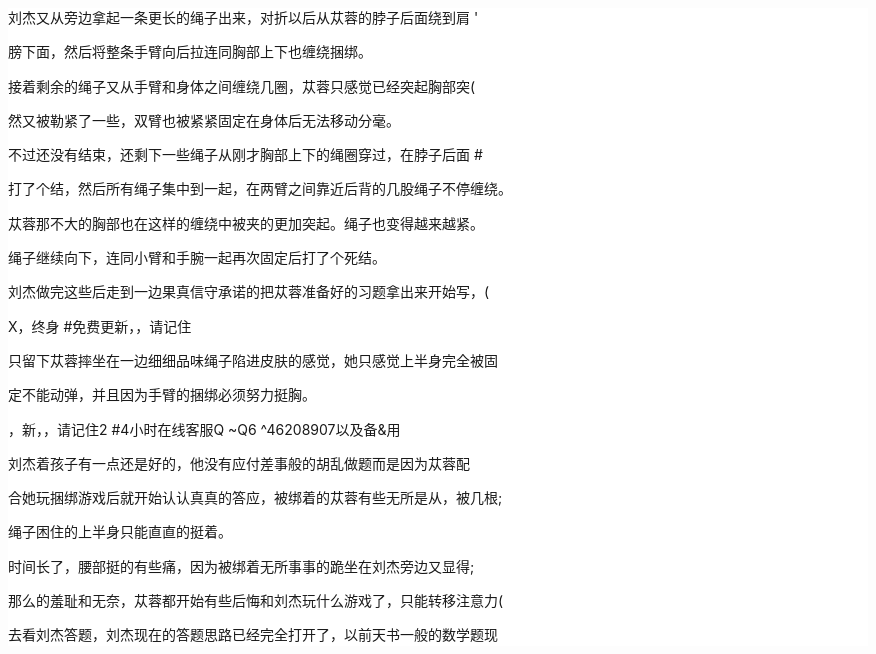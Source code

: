 



刘杰又从旁边拿起一条更长的绳子出来，对折以后从苁蓉的脖子后面绕到肩 '



膀下面，然后将整条手臂向后拉连同胸部上下也缠绕捆绑。



接着剩余的绳子又从手臂和身体之间缠绕几圈，苁蓉只感觉已经突起胸部突(



然又被勒紧了一些，双臂也被紧紧固定在身体后无法移动分毫。



不过还没有结束，还剩下一些绳子从刚才胸部上下的绳圈穿过，在脖子后面 #



打了个结，然后所有绳子集中到一起，在两臂之间靠近后背的几股绳子不停缠绕。



苁蓉那不大的胸部也在这样的缠绕中被夹的更加突起。绳子也变得越来越紧。



绳子继续向下，连同小臂和手腕一起再次固定后打了个死结。





刘杰做完这些后走到一边果真信守承诺的把苁蓉准备好的习题拿出来开始写，(

X，终身 #免费更新，，请记住



只留下苁蓉摔坐在一边细细品味绳子陷进皮肤的感觉，她只感觉上半身完全被固



定不能动弹，并且因为手臂的捆绑必须努力挺胸。



，新，，请记住2 #4小时在线客服Q ~Q6 ^46208907以及备&用



刘杰着孩子有一点还是好的，他没有应付差事般的胡乱做题而是因为苁蓉配



合她玩捆绑游戏后就开始认认真真的答应，被绑着的苁蓉有些无所是从，被几根;



绳子困住的上半身只能直直的挺着。



时间长了，腰部挺的有些痛，因为被绑着无所事事的跪坐在刘杰旁边又显得;



那么的羞耻和无奈，苁蓉都开始有些后悔和刘杰玩什么游戏了，只能转移注意力(



去看刘杰答题，刘杰现在的答题思路已经完全打开了，以前天书一般的数学题现
